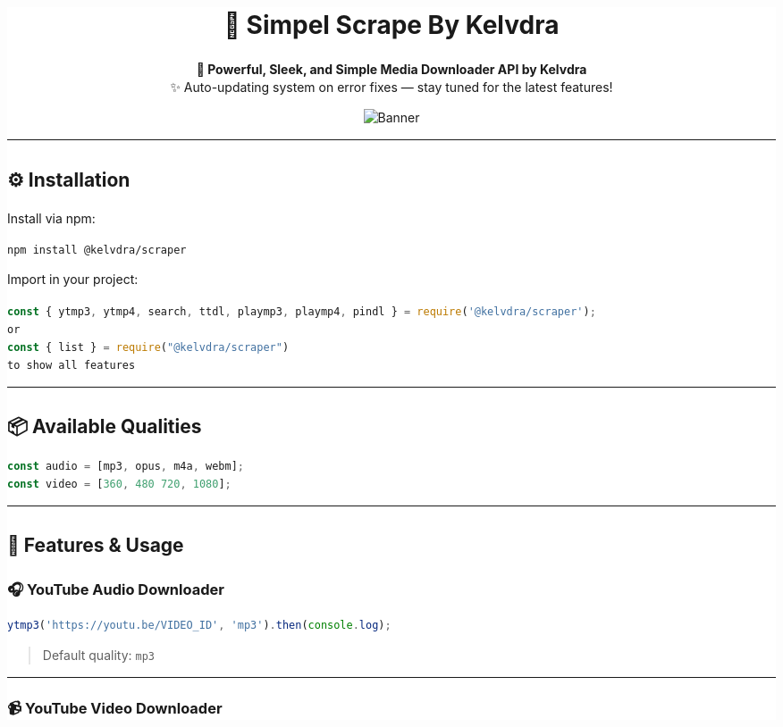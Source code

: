 <h1 align="center">🚀 Simpel Scrape By Kelvdra</h1>

<p align="center">
  <strong>🔗 Powerful, Sleek, and Simple Media Downloader API by Kelvdra</strong><br>
  ✨ Auto-updating system on error fixes — stay tuned for the latest features!
</p>

<p align="center">
  <img src="https://files.catbox.moe/gxgtrz.jpg" alt="Banner" width="70%">
</p>

---

## ⚙️ Installation

Install via npm:

```bash
npm install @kelvdra/scraper
```

Import in your project:

```javascript
const { ytmp3, ytmp4, search, ttdl, playmp3, playmp4, pindl } = require('@kelvdra/scraper');
or 
const { list } = require("@kelvdra/scraper")
to show all features
```

---

## 📦 Available Qualities

```javascript
const audio = [mp3, opus, m4a, webm];
const video = [360, 480 720, 1080];
```

---

## 📁 Features & Usage

### 🎧 YouTube Audio Downloader

```javascript
ytmp3('https://youtu.be/VIDEO_ID', 'mp3').then(console.log);
```

> Default quality: `mp3`

---

### 📹 YouTube Video Downloader
